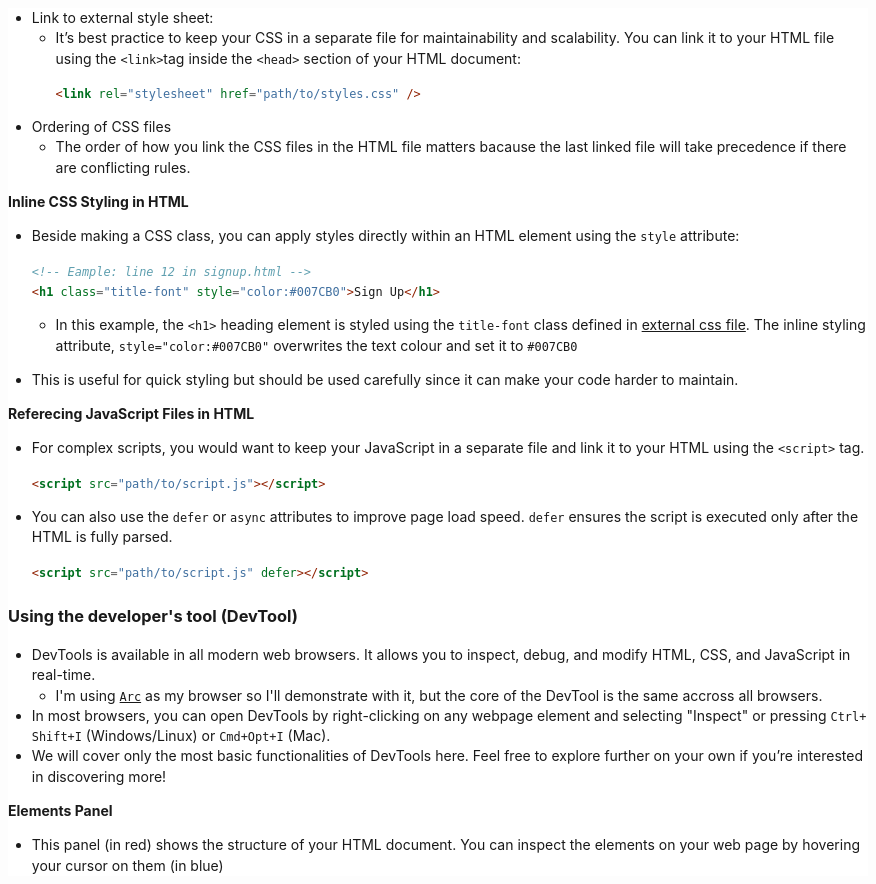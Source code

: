 - Link to external style sheet:
  - It’s best practice to keep your CSS in a separate file for maintainability and scalability. You can link it to your HTML file using the `<link>`tag inside the `<head>` section of your HTML document:
    ```html
    <link rel="stylesheet" href="path/to/styles.css" />
    ```
- Ordering of CSS files
  - The order of how you link the CSS files in the HTML file matters bacause the last linked file will take precedence if there are conflicting rules.

**Inline CSS Styling in HTML**

- Beside making a CSS class, you can apply styles directly within an HTML element using the `style` attribute:

  ```html
  <!-- Eample: line 12 in signup.html -->
  <h1 class="title-font" style="color:#007CB0">Sign Up</h1>
  ```

  - In this example, the `<h1>` heading element is styled using the `title-font` class defined in [external css file](static/assets/style_signup.css). The inline styling attribute, `style="color:#007CB0"` overwrites the text colour and set it to `#007CB0`

- This is useful for quick styling but should be used carefully since it can make your code harder to maintain.

**Referecing JavaScript Files in HTML**

- For complex scripts, you would want to keep your JavaScript in a separate file and link it to your HTML using the `<script>` tag.
  ```html
  <script src="path/to/script.js"></script>
  ```
- You can also use the `defer` or `async` attributes to improve page load speed. `defer` ensures the script is executed only after the HTML is fully parsed.
  ```html
  <script src="path/to/script.js" defer></script>
  ```

<h3 id=h2.4>Using the developer's tool (DevTool)</h3>

- DevTools is available in all modern web browsers. It allows you to inspect, debug, and modify HTML, CSS, and JavaScript in real-time.
  - I'm using [`Arc`](https://arc.net/) as my browser so I'll demonstrate with it, but the core of the DevTool is the same accross all browsers.
- In most browsers, you can open DevTools by right-clicking on any webpage element and selecting "Inspect" or pressing `Ctrl+Shift+I` (Windows/Linux) or `Cmd+Opt+I` (Mac).
- We will cover only the most basic functionalities of DevTools here. Feel free to explore further on your own if you’re interested in discovering more!

**Elements Panel**

- This panel (in red) shows the structure of your HTML document. You can inspect the elements on your web page by hovering your cursor on them (in blue)